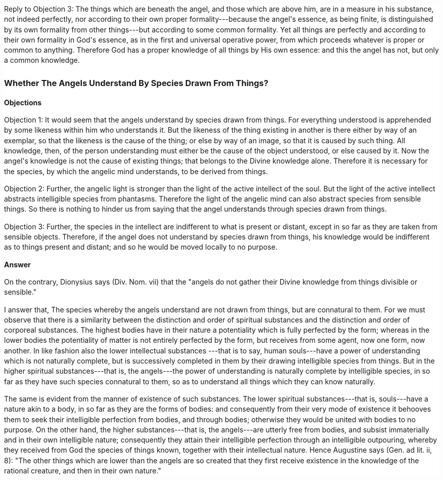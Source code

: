 Reply to Objection 3: The things which are beneath the angel, and those which are above him, are in a measure in his substance, not indeed perfectly, nor according to their own proper formality---because the angel's essence, as being finite, is distinguished by its own formality from other things---but according to some common formality. Yet all things are perfectly and according to their own formality in God's essence, as in the first and universal operative power, from which proceeds whatever is proper or common to anything. Therefore God has a proper knowledge of all things by His own essence: and this the angel has not, but only a common knowledge.

### Whether The Angels Understand By Species Drawn From Things?

**Objections**

Objection 1: It would seem that the angels understand by species drawn from things. For everything understood is apprehended by some likeness within him who understands it. But the likeness of the thing existing in another is there either by way of an exemplar, so that the likeness is the cause of the thing; or else by way of an image, so that it is caused by such thing. All knowledge, then, of the person understanding must either be the cause of the object understood, or else caused by it. Now the angel's knowledge is not the cause of existing things; that belongs to the Divine knowledge alone. Therefore it is necessary for the species, by which the angelic mind understands, to be derived from things.

Objection 2: Further, the angelic light is stronger than the light of the active intellect of the soul. But the light of the active intellect abstracts intelligible species from phantasms. Therefore the light of the angelic mind can also abstract species from sensible things. So there is nothing to hinder us from saying that the angel understands through species drawn from things.

Objection 3: Further, the species in the intellect are indifferent to what is present or distant, except in so far as they are taken from sensible objects. Therefore, if the angel does not understand by species drawn from things, his knowledge would be indifferent as to things present and distant; and so he would be moved locally to no purpose.

**Answer**

On the contrary, Dionysius says (Div. Nom. vii) that the "angels do not gather their Divine knowledge from things divisible or sensible."

I answer that, The species whereby the angels understand are not drawn from things, but are connatural to them. For we must observe that there is a similarity between the distinction and order of spiritual substances and the distinction and order of corporeal substances. The highest bodies have in their nature a potentiality which is fully perfected by the form; whereas in the lower bodies the potentiality of matter is not entirely perfected by the form, but receives from some agent, now one form, now another. In like fashion also the lower intellectual substances ---that is to say, human souls---have a power of understanding which is not naturally complete, but is successively completed in them by their drawing intelligible species from things. But in the higher spiritual substances---that is, the angels---the power of understanding is naturally complete by intelligible species, in so far as they have such species connatural to them, so as to understand all things which they can know naturally.

The same is evident from the manner of existence of such substances. The lower spiritual substances---that is, souls---have a nature akin to a body, in so far as they are the forms of bodies: and consequently from their very mode of existence it behooves them to seek their intelligible perfection from bodies, and through bodies; otherwise they would be united with bodies to no purpose. On the other hand, the higher substances---that is, the angels---are utterly free from bodies, and subsist immaterially and in their own intelligible nature; consequently they attain their intelligible perfection through an intelligible outpouring, whereby they received from God the species of things known, together with their intellectual nature. Hence Augustine says (Gen. ad lit. ii, 8): "The other things which are lower than the angels are so created that they first receive existence in the knowledge of the rational creature, and then in their own nature."
